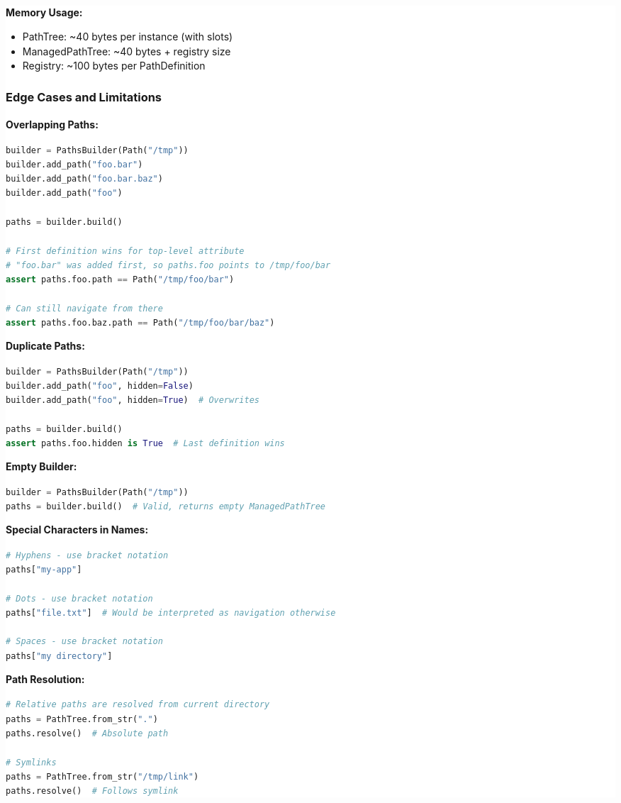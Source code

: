 **Memory Usage:**
- PathTree: ~40 bytes per instance (with slots)
- ManagedPathTree: ~40 bytes + registry size
- Registry: ~100 bytes per PathDefinition

### Edge Cases and Limitations

**Overlapping Paths:**
```python
builder = PathsBuilder(Path("/tmp"))
builder.add_path("foo.bar")
builder.add_path("foo.bar.baz")
builder.add_path("foo")

paths = builder.build()

# First definition wins for top-level attribute
# "foo.bar" was added first, so paths.foo points to /tmp/foo/bar
assert paths.foo.path == Path("/tmp/foo/bar")

# Can still navigate from there
assert paths.foo.baz.path == Path("/tmp/foo/bar/baz")
```

**Duplicate Paths:**
```python
builder = PathsBuilder(Path("/tmp"))
builder.add_path("foo", hidden=False)
builder.add_path("foo", hidden=True)  # Overwrites

paths = builder.build()
assert paths.foo.hidden is True  # Last definition wins
```

**Empty Builder:**
```python
builder = PathsBuilder(Path("/tmp"))
paths = builder.build()  # Valid, returns empty ManagedPathTree
```

**Special Characters in Names:**
```python
# Hyphens - use bracket notation
paths["my-app"]

# Dots - use bracket notation
paths["file.txt"]  # Would be interpreted as navigation otherwise

# Spaces - use bracket notation
paths["my directory"]
```

**Path Resolution:**
```python
# Relative paths are resolved from current directory
paths = PathTree.from_str(".")
paths.resolve()  # Absolute path

# Symlinks
paths = PathTree.from_str("/tmp/link")
paths.resolve()  # Follows symlink
```
